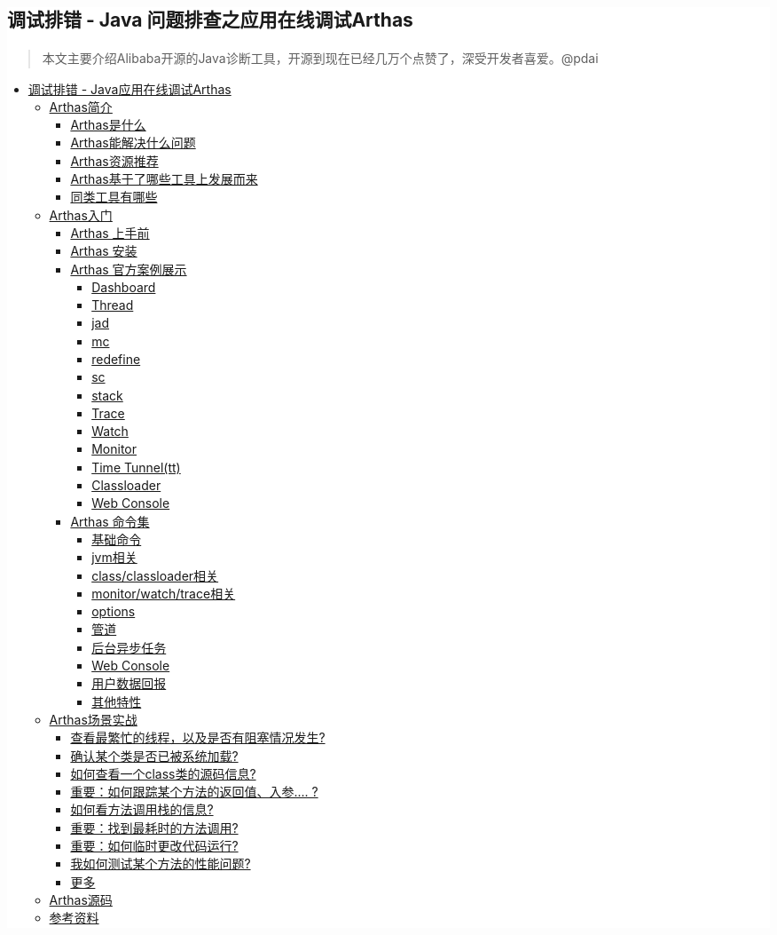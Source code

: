 ## 调试排错 - Java 问题排查之应用在线调试Arthas

> 本文主要介绍Alibaba开源的Java诊断工具，开源到现在已经几万个点赞了，深受开发者喜爱。@pdai

+   [调试排错 - Java应用在线调试Arthas](#%e8%b0%83%e8%af%95%e6%8e%92%e9%94%99---java%e5%ba%94%e7%94%a8%e5%9c%a8%e7%ba%bf%e8%b0%83%e8%af%95arthas)
    +   [Arthas简介](#arthas%e7%ae%80%e4%bb%8b)
        +   [Arthas是什么](#arthas%e6%98%af%e4%bb%80%e4%b9%88)
        +   [Arthas能解决什么问题](#arthas%e8%83%bd%e8%a7%a3%e5%86%b3%e4%bb%80%e4%b9%88%e9%97%ae%e9%a2%98)
        +   [Arthas资源推荐](#arthas%e8%b5%84%e6%ba%90%e6%8e%a8%e8%8d%90)
        +   [Arthas基于了哪些工具上发展而来](#arthas%e5%9f%ba%e4%ba%8e%e4%ba%86%e5%93%aa%e4%ba%9b%e5%b7%a5%e5%85%b7%e4%b8%8a%e5%8f%91%e5%b1%95%e8%80%8c%e6%9d%a5)
        +   [同类工具有哪些](#%e5%90%8c%e7%b1%bb%e5%b7%a5%e5%85%b7%e6%9c%89%e5%93%aa%e4%ba%9b)
    +   [Arthas入门](#arthas%e5%85%a5%e9%97%a8)
        +   [Arthas 上手前](#arthas-%e4%b8%8a%e6%89%8b%e5%89%8d)
        +   [Arthas 安装](#arthas-%e5%ae%89%e8%a3%85)
        +   [Arthas 官方案例展示](#arthas-%e5%ae%98%e6%96%b9%e6%a1%88%e4%be%8b%e5%b1%95%e7%a4%ba)
            +   [Dashboard](#dashboard)
            +   [Thread](#thread)
            +   [jad](#jad)
            +   [mc](#mc)
            +   [redefine](#redefine)
            +   [sc](#sc)
            +   [stack](#stack)
            +   [Trace](#trace)
            +   [Watch](#watch)
            +   [Monitor](#monitor)
            +   [Time Tunnel(tt)](#time-tunneltt)
            +   [Classloader](#classloader)
            +   [Web Console](#web-console)
        +   [Arthas 命令集](#arthas-%e5%91%bd%e4%bb%a4%e9%9b%86)
            +   [基础命令](#%e5%9f%ba%e7%a1%80%e5%91%bd%e4%bb%a4)
            +   [jvm相关](#jvm%e7%9b%b8%e5%85%b3)
            +   [class/classloader相关](#classclassloader%e7%9b%b8%e5%85%b3)
            +   [monitor/watch/trace相关](#monitorwatchtrace%e7%9b%b8%e5%85%b3)
            +   [options](#options)
            +   [管道](#%e7%ae%a1%e9%81%93)
            +   [后台异步任务](#%e5%90%8e%e5%8f%b0%e5%bc%82%e6%ad%a5%e4%bb%bb%e5%8a%a1)
            +   [Web Console](#web-console-1)
            +   [用户数据回报](#%e7%94%a8%e6%88%b7%e6%95%b0%e6%8d%ae%e5%9b%9e%e6%8a%a5)
            +   [其他特性](#%e5%85%b6%e4%bb%96%e7%89%b9%e6%80%a7)
    +   [Arthas场景实战](#arthas%e5%9c%ba%e6%99%af%e5%ae%9e%e6%88%98)
        +   [查看最繁忙的线程，以及是否有阻塞情况发生?](#%e6%9f%a5%e7%9c%8b%e6%9c%80%e7%b9%81%e5%bf%99%e7%9a%84%e7%ba%bf%e7%a8%8b%e4%bb%a5%e5%8f%8a%e6%98%af%e5%90%a6%e6%9c%89%e9%98%bb%e5%a1%9e%e6%83%85%e5%86%b5%e5%8f%91%e7%94%9f)
        +   [确认某个类是否已被系统加载?](#%e7%a1%ae%e8%ae%a4%e6%9f%90%e4%b8%aa%e7%b1%bb%e6%98%af%e5%90%a6%e5%b7%b2%e8%a2%ab%e7%b3%bb%e7%bb%9f%e5%8a%a0%e8%bd%bd)
        +   [如何查看一个class类的源码信息?](#%e5%a6%82%e4%bd%95%e6%9f%a5%e7%9c%8b%e4%b8%80%e4%b8%aaclass%e7%b1%bb%e7%9a%84%e6%ba%90%e7%a0%81%e4%bf%a1%e6%81%af)
        +   [重要：如何跟踪某个方法的返回值、入参.... ?](#%e9%87%8d%e8%a6%81%e5%a6%82%e4%bd%95%e8%b7%9f%e8%b8%aa%e6%9f%90%e4%b8%aa%e6%96%b9%e6%b3%95%e7%9a%84%e8%bf%94%e5%9b%9e%e5%80%bc%e5%85%a5%e5%8f%82)
        +   [如何看方法调用栈的信息?](#%e5%a6%82%e4%bd%95%e7%9c%8b%e6%96%b9%e6%b3%95%e8%b0%83%e7%94%a8%e6%a0%88%e7%9a%84%e4%bf%a1%e6%81%af)
        +   [重要：找到最耗时的方法调用?](#%e9%87%8d%e8%a6%81%e6%89%be%e5%88%b0%e6%9c%80%e8%80%97%e6%97%b6%e7%9a%84%e6%96%b9%e6%b3%95%e8%b0%83%e7%94%a8)
        +   [重要：如何临时更改代码运行?](#%e9%87%8d%e8%a6%81%e5%a6%82%e4%bd%95%e4%b8%b4%e6%97%b6%e6%9b%b4%e6%94%b9%e4%bb%a3%e7%a0%81%e8%bf%90%e8%a1%8c)
        +   [我如何测试某个方法的性能问题?](#%e6%88%91%e5%a6%82%e4%bd%95%e6%b5%8b%e8%af%95%e6%9f%90%e4%b8%aa%e6%96%b9%e6%b3%95%e7%9a%84%e6%80%a7%e8%83%bd%e9%97%ae%e9%a2%98)
        +   [更多](#%e6%9b%b4%e5%a4%9a)
    +   [Arthas源码](#arthas%e6%ba%90%e7%a0%81)
    +   [参考资料](#%e5%8f%82%e8%80%83%e8%b5%84%e6%96%99)
